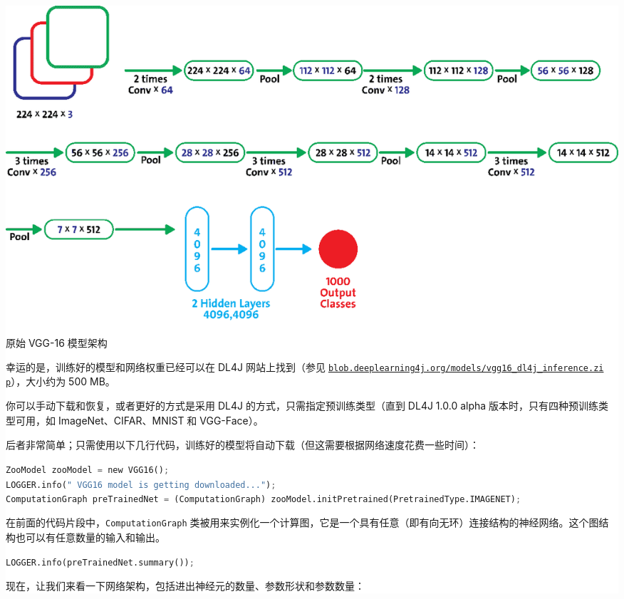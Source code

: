 ![](img/8de28bf5-65da-4908-9b80-d3edef23304d.png)

原始 VGG-16 模型架构

幸运的是，训练好的模型和网络权重已经可以在 DL4J 网站上找到（参见 [`blob.deeplearning4j.org/models/vgg16_dl4j_inference.zip`](http://blob.deeplearning4j.org/models/vgg16_dl4j_inference.zip)），大小约为 500 MB。

你可以手动下载和恢复，或者更好的方式是采用 DL4J 的方式，只需指定预训练类型（直到 DL4J 1.0.0 alpha 版本时，只有四种预训练类型可用，如 ImageNet、CIFAR、MNIST 和 VGG-Face）。

后者非常简单；只需使用以下几行代码，训练好的模型将自动下载（但这需要根据网络速度花费一些时间）：

```py
ZooModel zooModel = new VGG16();
LOGGER.info(" VGG16 model is getting downloaded...");
ComputationGraph preTrainedNet = (ComputationGraph) zooModel.initPretrained(PretrainedType.IMAGENET);
```

在前面的代码片段中，`ComputationGraph` 类被用来实例化一个计算图，它是一个具有任意（即有向无环）连接结构的神经网络。这个图结构也可以有任意数量的输入和输出。

```py
LOGGER.info(preTrainedNet.summary());
```

现在，让我们来看一下网络架构，包括进出神经元的数量、参数形状和参数数量：
